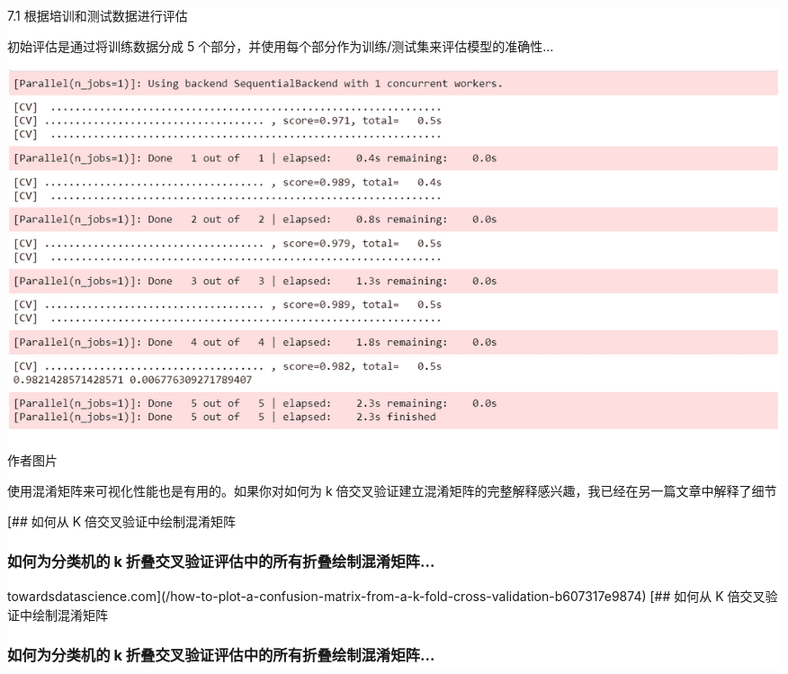 7.1 根据培训和测试数据进行评估

初始评估是通过将训练数据分成 5 个部分，并使用每个部分作为训练/测试集来评估模型的准确性…

![](img/21e266988a69834d0a00bf0fc181e50f.png)

作者图片

使用混淆矩阵来可视化性能也是有用的。如果你对如何为 k 倍交叉验证建立混淆矩阵的完整解释感兴趣，我已经在另一篇文章中解释了细节

[](/how-to-plot-a-confusion-matrix-from-a-k-fold-cross-validation-b607317e9874) [## 如何从 K 倍交叉验证中绘制混淆矩阵

### 如何为分类机的 k 折叠交叉验证评估中的所有折叠绘制混淆矩阵…

towardsdatascience.com](/how-to-plot-a-confusion-matrix-from-a-k-fold-cross-validation-b607317e9874) [](https://grahamharrison-86487.medium.com/how-to-plot-a-confusion-matrix-from-a-k-fold-cross-validation-b607317e9874) [## 如何从 K 倍交叉验证中绘制混淆矩阵

### 如何为分类机的 k 折叠交叉验证评估中的所有折叠绘制混淆矩阵…
